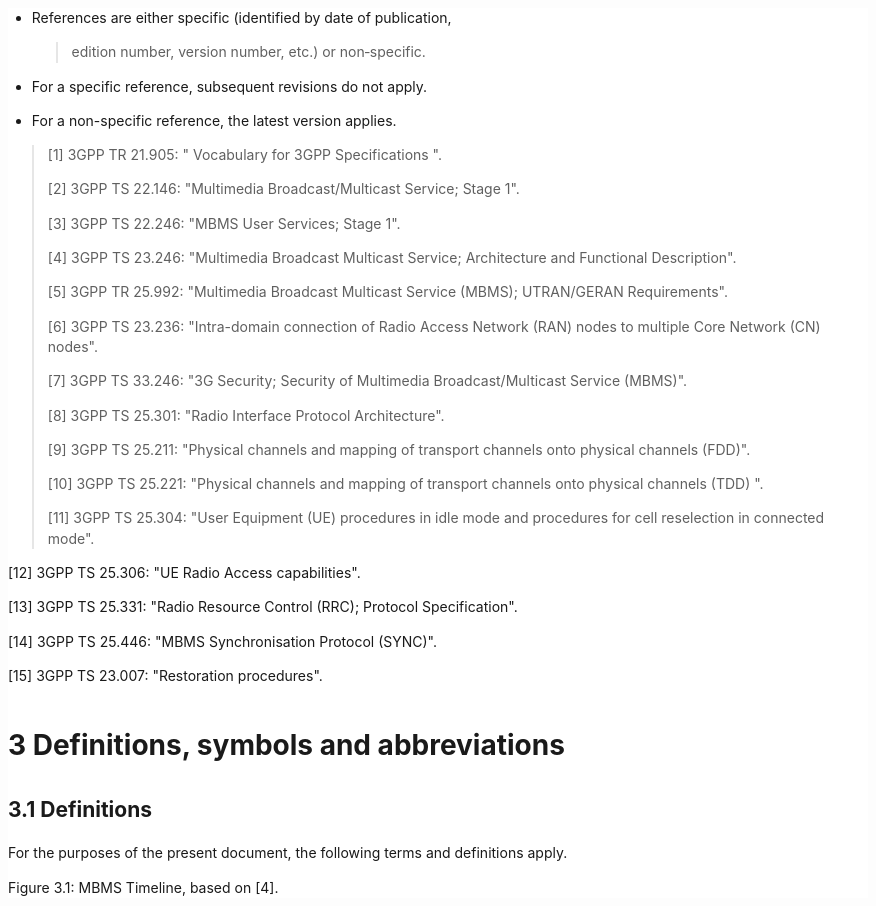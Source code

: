 -   References are either specific (identified by date of publication,
    > edition number, version number, etc.) or non‑specific.

-   For a specific reference, subsequent revisions do not apply.

-   For a non-specific reference, the latest version applies.

> \[1\] 3GPP TR 21.905: \" Vocabulary for 3GPP Specifications \".
>
> \[2\] 3GPP TS 22.146: \"Multimedia Broadcast/Multicast Service; Stage
> 1\".
>
> \[3\] 3GPP TS 22.246: \"MBMS User Services; Stage 1\".
>
> \[4\] 3GPP TS 23.246: \"Multimedia Broadcast Multicast Service;
> Architecture and Functional Description\".
>
> \[5\] 3GPP TR 25.992: \"Multimedia Broadcast Multicast Service (MBMS);
> UTRAN/GERAN Requirements\".
>
> \[6\] 3GPP TS 23.236: \"Intra-domain connection of Radio Access
> Network (RAN) nodes to multiple Core Network (CN) nodes\".
>
> \[7\] 3GPP TS 33.246: \"3G Security; Security of Multimedia
> Broadcast/Multicast Service (MBMS)\".
>
> \[8\] 3GPP TS 25.301: \"Radio Interface Protocol Architecture\".
>
> \[9\] 3GPP TS 25.211: \"Physical channels and mapping of transport
> channels onto physical channels (FDD)\".
>
> \[10\] 3GPP TS 25.221: \"Physical channels and mapping of transport
> channels onto physical channels (TDD) \".
>
> \[11\] 3GPP TS 25.304: \"User Equipment (UE) procedures in idle mode
> and procedures for cell reselection in connected mode\".

\[12\] 3GPP TS 25.306: \"UE Radio Access capabilities\".

\[13\] 3GPP TS 25.331: \"Radio Resource Control (RRC); Protocol
Specification\".

\[14\] 3GPP TS 25.446: "MBMS Synchronisation Protocol (SYNC)".

\[15\] 3GPP TS 23.007: "Restoration procedures".

3 Definitions, symbols and abbreviations
========================================

3.1 Definitions
---------------

For the purposes of the present document, the following terms and
definitions apply.

Figure 3.1: MBMS Timeline, based on \[4\].
